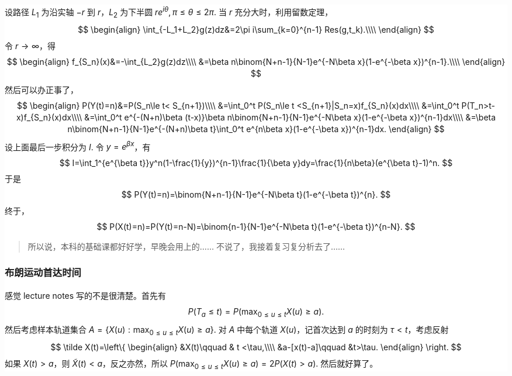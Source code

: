 
设路径 $L_1$ 为沿实轴 $-r$ 到 $r$，$L_2$ 为下半圆 $re^{i\theta},\pi\le\theta\le 2\pi$. 当 $r$ 充分大时，利用留数定理，
$$
\begin{align}
\int_{-L_1+L_2}g(z)dz&=2\pi i\sum_{k=0}^{n-1} Res(g,t_k).\\\\
\end{align}
$$
令 $r\to\infty$，得
$$
\begin{align}
f_{S_n}(x)&=-\int_{L_2}g(z)dz\\\\
&=\beta n\binom{N+n-1}{N-1}e^{-N\beta x}(1-e^{-\beta x})^{n-1}.\\\\
\end{align}
$$
然后可以办正事了，
$$
\begin{align}
P(Y(t)=n)&=P(S_n\le t< S_{n+1})\\\\
&=\int_0^t P(S_n\le t <S_{n+1}|S_n=x)f_{S_n}(x)dx\\\\
&=\int_0^t P(T_n>t-x)f_{S_n}(x)dx\\\\
&=\int_0^t e^{-(N+n)\beta (t-x)}\beta n\binom{N+n-1}{N-1}e^{-N\beta x}(1-e^{-\beta x})^{n-1}dx\\\\
&=\beta n\binom{N+n-1}{N-1}e^{-(N+n)\beta t}\int_0^t e^{n\beta x}(1-e^{-\beta x})^{n-1}dx.
\end{align}
$$
设上面最后一步积分为 $I$. 令 $y=e^{\beta x}$，有
$$
I=\int_1^{e^{\beta t}}y^n(1-\frac{1}{y})^{n-1}\frac{1}{\beta y}dy=\frac{1}{n\beta}(e^{\beta t}-1)^n.
$$
于是
$$
P(Y(t)=n)=\binom{N+n-1}{N-1}e^{-N\beta t}(1-e^{-\beta t})^{n}.
$$
终于，
$$
P(X(t)=n)=P(Y(t)=n-N)=\binom{n-1}{N-1}e^{-N\beta t}(1-e^{-\beta t})^{n-N}.
$$

> 所以说，本科的基础课都好好学，早晚会用上的…… 不说了，我接着复习复分析去了……

### 布朗运动首达时间

感觉 lecture notes 写的不是很清楚。首先有
$$
P(T_a\le t)=P(\max_{0\le u\le t} X(u)\ge a).
$$
然后考虑样本轨道集合 $A=\{X(u):\max_{0\le u\le t} X(u)\ge a\}$. 对 $A$ 中每个轨道 $X(u)$，记首次达到 $a$ 的时刻为 $\tau<t$，考虑反射
$$
\tilde X(t)=\left\{
\begin{align}
&X(t)\qquad & t <\tau,\\\\
&a-[x(t)-a]\qquad &t>\tau.
\end{align}
\right.
$$
如果 $X(t)>a$，则 $\tilde X(t)<a$，反之亦然，所以 $P(\max_{0\le u\le t} X(u)\ge a)=2P(X(t)> a)$. 然后就好算了。


